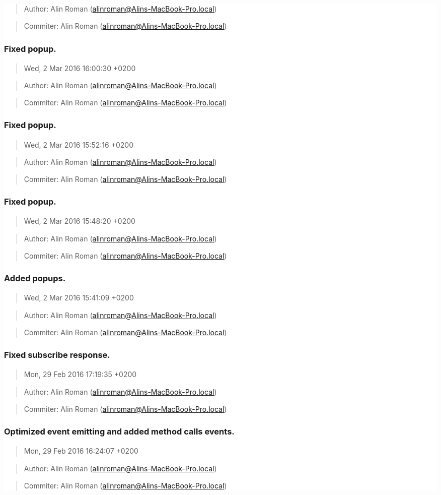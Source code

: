 >Author: Alin Roman (alinroman@Alins-MacBook-Pro.local)

>Commiter: Alin Roman (alinroman@Alins-MacBook-Pro.local)




### Fixed popup.
>Wed, 2 Mar 2016 16:00:30 +0200

>Author: Alin Roman (alinroman@Alins-MacBook-Pro.local)

>Commiter: Alin Roman (alinroman@Alins-MacBook-Pro.local)




### Fixed popup.
>Wed, 2 Mar 2016 15:52:16 +0200

>Author: Alin Roman (alinroman@Alins-MacBook-Pro.local)

>Commiter: Alin Roman (alinroman@Alins-MacBook-Pro.local)




### Fixed popup.
>Wed, 2 Mar 2016 15:48:20 +0200

>Author: Alin Roman (alinroman@Alins-MacBook-Pro.local)

>Commiter: Alin Roman (alinroman@Alins-MacBook-Pro.local)




### Added popups.
>Wed, 2 Mar 2016 15:41:09 +0200

>Author: Alin Roman (alinroman@Alins-MacBook-Pro.local)

>Commiter: Alin Roman (alinroman@Alins-MacBook-Pro.local)




### Fixed subscribe response.
>Mon, 29 Feb 2016 17:19:35 +0200

>Author: Alin Roman (alinroman@Alins-MacBook-Pro.local)

>Commiter: Alin Roman (alinroman@Alins-MacBook-Pro.local)




### Optimized event emitting and added method calls events.
>Mon, 29 Feb 2016 16:24:07 +0200

>Author: Alin Roman (alinroman@Alins-MacBook-Pro.local)

>Commiter: Alin Roman (alinroman@Alins-MacBook-Pro.local)
